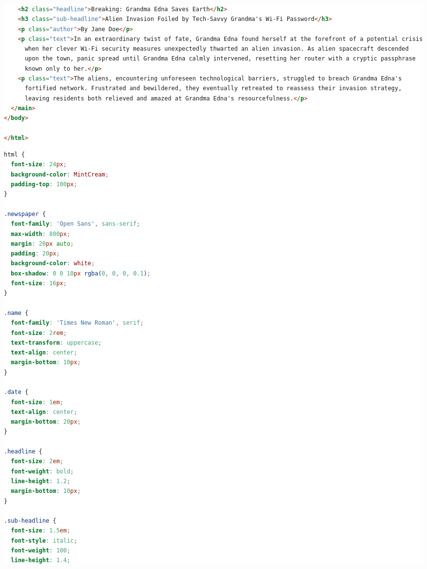 ```html
    <h2 class="headline">Breaking: Grandma Edna Saves Earth</h2>
    <h3 class="sub-headline">Alien Invasion Foiled by Tech-Savvy Grandma's Wi-Fi Password</h3>
    <p class="author">By Jane Doe</p>
    <p class="text">In an extraordinary twist of fate, Grandma Edna found herself at the forefront of a potential crisis
      when her clever Wi-Fi security measures unexpectedly thwarted an alien invasion. As alien spacecraft descended
      upon the town, panic spread until Grandma Edna calmly intervened, resetting her router with a cryptic passphrase
      known only to her.</p>
    <p class="text">The aliens, encountering unforeseen technological barriers, struggled to breach Grandma Edna's
      fortified network. Frustrated and bewildered, they eventually retreated to reassess their invasion strategy,
      leaving residents both relieved and amazed at Grandma Edna's resourcefulness.</p>
  </main>
</body>

</html>
```

```css
html {
  font-size: 24px;
  background-color: MintCream;
  padding-top: 100px;
}

.newspaper {
  font-family: 'Open Sans', sans-serif;
  max-width: 800px;
  margin: 20px auto;
  padding: 20px;
  background-color: white;
  box-shadow: 0 0 10px rgba(0, 0, 0, 0.1);
  font-size: 16px;
}

.name {
  font-family: 'Times New Roman', serif;
  font-size: 2rem;
  text-transform: uppercase;
  text-align: center;
  margin-bottom: 10px;
}

.date {
  font-size: 1em;
  text-align: center;
  margin-bottom: 20px;
}

.headline {
  font-size: 2em;
  font-weight: bold;
  line-height: 1.2;
  margin-bottom: 10px;
}

.sub-headline {
  font-size: 1.5em;
  font-style: italic;
  font-weight: 100;
  line-height: 1.4;
```
